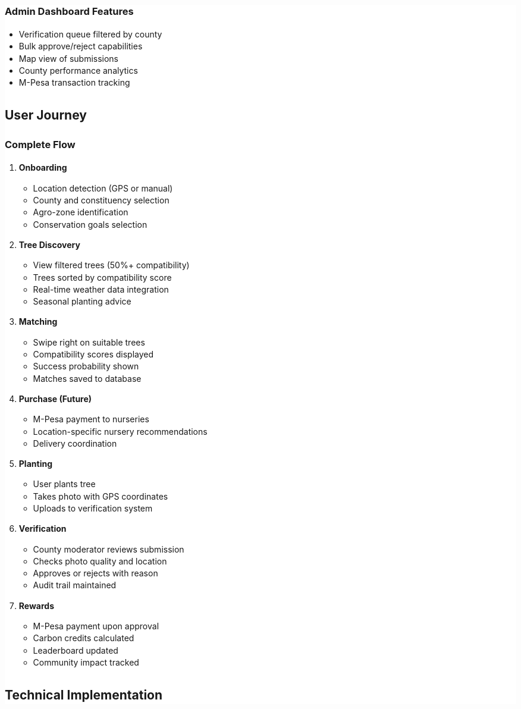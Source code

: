 ### Admin Dashboard Features
- Verification queue filtered by county
- Bulk approve/reject capabilities
- Map view of submissions
- County performance analytics
- M-Pesa transaction tracking

## User Journey

### Complete Flow
1. **Onboarding**
   - Location detection (GPS or manual)
   - County and constituency selection
   - Agro-zone identification
   - Conservation goals selection

2. **Tree Discovery**
   - View filtered trees (50%+ compatibility)
   - Trees sorted by compatibility score
   - Real-time weather data integration
   - Seasonal planting advice

3. **Matching**
   - Swipe right on suitable trees
   - Compatibility scores displayed
   - Success probability shown
   - Matches saved to database

4. **Purchase (Future)**
   - M-Pesa payment to nurseries
   - Location-specific nursery recommendations
   - Delivery coordination

5. **Planting**
   - User plants tree
   - Takes photo with GPS coordinates
   - Uploads to verification system

6. **Verification**
   - County moderator reviews submission
   - Checks photo quality and location
   - Approves or rejects with reason
   - Audit trail maintained

7. **Rewards**
   - M-Pesa payment upon approval
   - Carbon credits calculated
   - Leaderboard updated
   - Community impact tracked

## Technical Implementation
